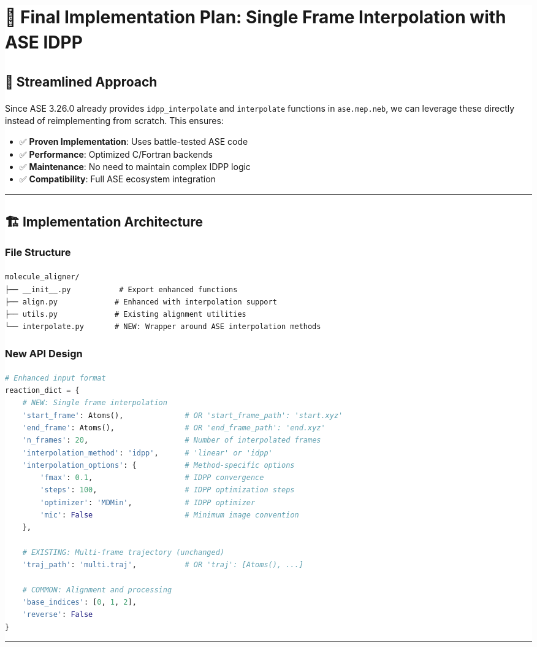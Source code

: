 # 🚀 **Final Implementation Plan: Single Frame Interpolation with ASE IDPP**

## 🎯 **Streamlined Approach**

Since ASE 3.26.0 already provides `idpp_interpolate` and `interpolate` functions in `ase.mep.neb`, we can leverage these directly instead of reimplementing from scratch. This ensures:

- ✅ **Proven Implementation**: Uses battle-tested ASE code
- ✅ **Performance**: Optimized C/Fortran backends
- ✅ **Maintenance**: No need to maintain complex IDPP logic
- ✅ **Compatibility**: Full ASE ecosystem integration

---

## 🏗️ **Implementation Architecture**

### **File Structure**
```
molecule_aligner/
├── __init__.py           # Export enhanced functions  
├── align.py             # Enhanced with interpolation support
├── utils.py             # Existing alignment utilities
└── interpolate.py       # NEW: Wrapper around ASE interpolation methods
```

### **New API Design**
```python
# Enhanced input format
reaction_dict = {
    # NEW: Single frame interpolation
    'start_frame': Atoms(),              # OR 'start_frame_path': 'start.xyz'
    'end_frame': Atoms(),                # OR 'end_frame_path': 'end.xyz'  
    'n_frames': 20,                      # Number of interpolated frames
    'interpolation_method': 'idpp',      # 'linear' or 'idpp'
    'interpolation_options': {           # Method-specific options
        'fmax': 0.1,                     # IDPP convergence
        'steps': 100,                    # IDPP optimization steps
        'optimizer': 'MDMin',            # IDPP optimizer
        'mic': False                     # Minimum image convention
    },
    
    # EXISTING: Multi-frame trajectory (unchanged)
    'traj_path': 'multi.traj',           # OR 'traj': [Atoms(), ...]
    
    # COMMON: Alignment and processing
    'base_indices': [0, 1, 2],
    'reverse': False
}
```

---